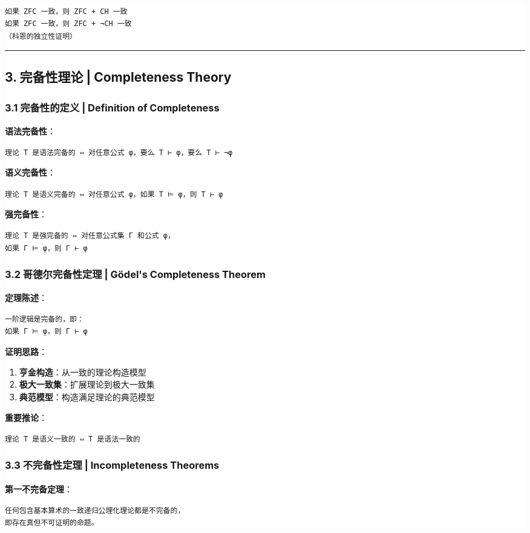 ```text
如果 ZFC 一致，则 ZFC + CH 一致
如果 ZFC 一致，则 ZFC + ¬CH 一致
（科恩的独立性证明）
```

---

## 3. 完备性理论 | Completeness Theory

### 3.1 完备性的定义 | Definition of Completeness

**语法完备性**：

```text
理论 T 是语法完备的 ⇔ 对任意公式 φ，要么 T ⊢ φ，要么 T ⊢ ¬φ
```

**语义完备性**：

```text
理论 T 是语义完备的 ⇔ 对任意公式 φ，如果 T ⊨ φ，则 T ⊢ φ
```

**强完备性**：

```text
理论 T 是强完备的 ⇔ 对任意公式集 Γ 和公式 φ，
如果 Γ ⊨ φ，则 Γ ⊢ φ
```

### 3.2 哥德尔完备性定理 | Gödel's Completeness Theorem

**定理陈述**：

```text
一阶逻辑是完备的，即：
如果 Γ ⊨ φ，则 Γ ⊢ φ
```

**证明思路**：

1. **亨金构造**：从一致的理论构造模型
2. **极大一致集**：扩展理论到极大一致集
3. **典范模型**：构造满足理论的典范模型

**重要推论**：

```text
理论 T 是语义一致的 ⇔ T 是语法一致的
```

### 3.3 不完备性定理 | Incompleteness Theorems

**第一不完备定理**：

```text
任何包含基本算术的一致递归公理化理论都是不完备的，
即存在真但不可证明的命题。
```
